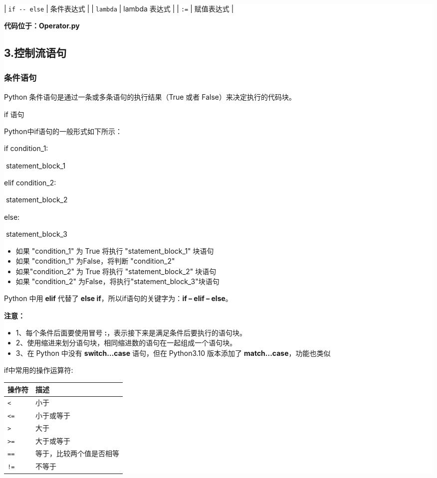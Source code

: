 | `if -- else`                                                 | 条件表达式                         |
| `lambda`                                                     | lambda 表达式                      |
| `:=`                                                         | 赋值表达式                         |

**代码位于：Operator.py**

## 3.控制流语句

### 条件语句

Python 条件语句是通过一条或多条语句的执行结果（True 或者 False）来决定执行的代码块。

if 语句

Python中if语句的一般形式如下所示：

if condition_1:    

​		statement_block_1 

elif condition_2:    

​		statement_block_2 

else:

​		statement_block_3

- 如果 "condition_1" 为 True 将执行 "statement_block_1" 块语句
- 如果 "condition_1" 为False，将判断 "condition_2"
- 如果"condition_2" 为 True 将执行 "statement_block_2" 块语句
- 如果 "condition_2" 为False，将执行"statement_block_3"块语句

Python 中用 **elif** 代替了 **else if**，所以if语句的关键字为：**if – elif – else**。

**注意：**

- 1、每个条件后面要使用冒号 **:**，表示接下来是满足条件后要执行的语句块。
- 2、使用缩进来划分语句块，相同缩进数的语句在一起组成一个语句块。
- 3、在 Python 中没有 **switch...case** 语句，但在 Python3.10 版本添加了 **match...case**，功能也类似

if中常用的操作运算符:

| 操作符 | 描述                     |
| :----- | :----------------------- |
| `<`    | 小于                     |
| `<=`   | 小于或等于               |
| `>`    | 大于                     |
| `>=`   | 大于或等于               |
| `==`   | 等于，比较两个值是否相等 |
| `!=`   | 不等于                   |
